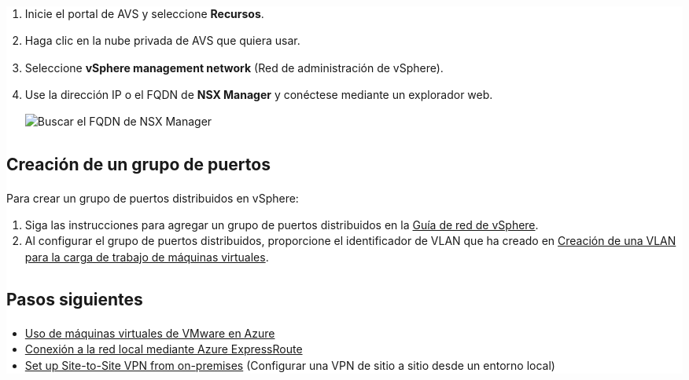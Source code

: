 1. Inicie el portal de AVS y seleccione **Recursos**.
2. Haga clic en la nube privada de AVS que quiera usar.
3. Seleccione **vSphere management network** (Red de administración de vSphere).
4. Use la dirección IP o el FQDN de **NSX Manager** y conéctese mediante un explorador web.

    ![Buscar el FQDN de NSX Manager](media/private-cloud-nsx-manager-fqdn.png)

## <a name="create-a-port-group"></a>Creación de un grupo de puertos

Para crear un grupo de puertos distribuidos en vSphere:

1. Siga las instrucciones para agregar un grupo de puertos distribuidos en la [Guía de red de vSphere](https://docs.vmware.com/en/VMware-vSphere/6.5/vsphere-esxi-vcenter-server-65-networking-guide.pdf).
2. Al configurar el grupo de puertos distribuidos, proporcione el identificador de VLAN que ha creado en [Creación de una VLAN para la carga de trabajo de máquinas virtuales](#create-a-vlan-for-your-workload-vms).

## <a name="next-steps"></a>Pasos siguientes

* [Uso de máquinas virtuales de VMware en Azure](quickstart-create-vmware-virtual-machine.md)
* [Conexión a la red local mediante Azure ExpressRoute](on-premises-connection.md)
* [Set up Site-to-Site VPN from on-premises](vpn-gateway.md) (Configurar una VPN de sitio a sitio desde un entorno local)
